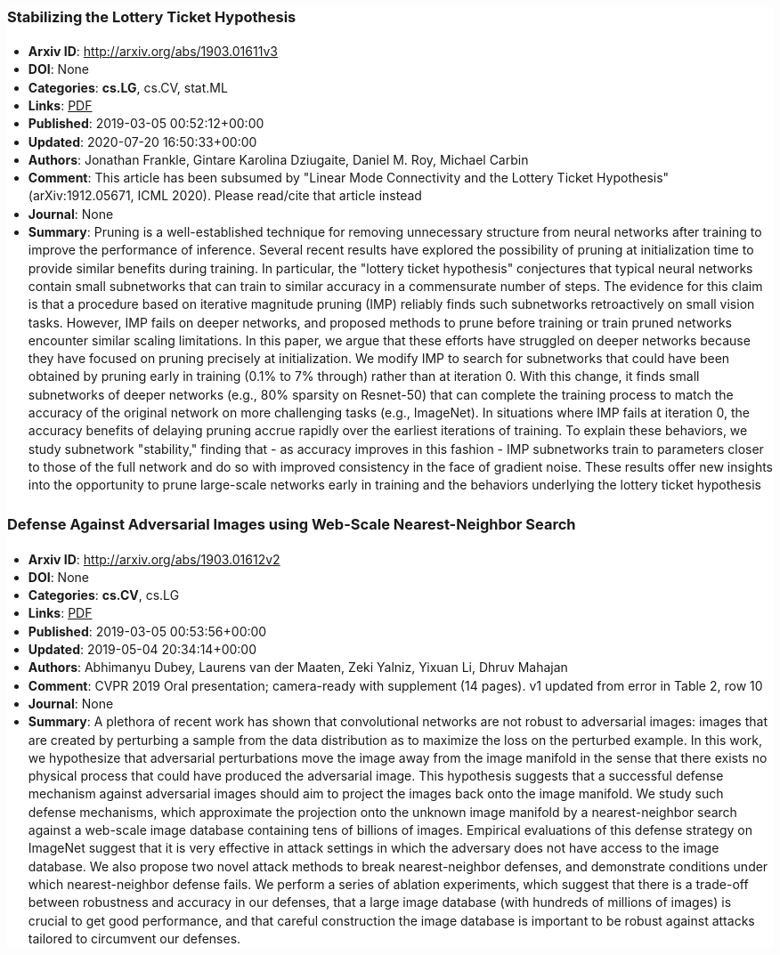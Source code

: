 

### Stabilizing the Lottery Ticket Hypothesis
- **Arxiv ID**: http://arxiv.org/abs/1903.01611v3
- **DOI**: None
- **Categories**: **cs.LG**, cs.CV, stat.ML
- **Links**: [PDF](http://arxiv.org/pdf/1903.01611v3)
- **Published**: 2019-03-05 00:52:12+00:00
- **Updated**: 2020-07-20 16:50:33+00:00
- **Authors**: Jonathan Frankle, Gintare Karolina Dziugaite, Daniel M. Roy, Michael Carbin
- **Comment**: This article has been subsumed by "Linear Mode Connectivity and the
  Lottery Ticket Hypothesis" (arXiv:1912.05671, ICML 2020). Please read/cite
  that article instead
- **Journal**: None
- **Summary**: Pruning is a well-established technique for removing unnecessary structure from neural networks after training to improve the performance of inference. Several recent results have explored the possibility of pruning at initialization time to provide similar benefits during training. In particular, the "lottery ticket hypothesis" conjectures that typical neural networks contain small subnetworks that can train to similar accuracy in a commensurate number of steps. The evidence for this claim is that a procedure based on iterative magnitude pruning (IMP) reliably finds such subnetworks retroactively on small vision tasks. However, IMP fails on deeper networks, and proposed methods to prune before training or train pruned networks encounter similar scaling limitations. In this paper, we argue that these efforts have struggled on deeper networks because they have focused on pruning precisely at initialization. We modify IMP to search for subnetworks that could have been obtained by pruning early in training (0.1% to 7% through) rather than at iteration 0. With this change, it finds small subnetworks of deeper networks (e.g., 80% sparsity on Resnet-50) that can complete the training process to match the accuracy of the original network on more challenging tasks (e.g., ImageNet). In situations where IMP fails at iteration 0, the accuracy benefits of delaying pruning accrue rapidly over the earliest iterations of training. To explain these behaviors, we study subnetwork "stability," finding that - as accuracy improves in this fashion - IMP subnetworks train to parameters closer to those of the full network and do so with improved consistency in the face of gradient noise. These results offer new insights into the opportunity to prune large-scale networks early in training and the behaviors underlying the lottery ticket hypothesis



### Defense Against Adversarial Images using Web-Scale Nearest-Neighbor Search
- **Arxiv ID**: http://arxiv.org/abs/1903.01612v2
- **DOI**: None
- **Categories**: **cs.CV**, cs.LG
- **Links**: [PDF](http://arxiv.org/pdf/1903.01612v2)
- **Published**: 2019-03-05 00:53:56+00:00
- **Updated**: 2019-05-04 20:34:14+00:00
- **Authors**: Abhimanyu Dubey, Laurens van der Maaten, Zeki Yalniz, Yixuan Li, Dhruv Mahajan
- **Comment**: CVPR 2019 Oral presentation; camera-ready with supplement (14 pages).
  v1 updated from error in Table 2, row 10
- **Journal**: None
- **Summary**: A plethora of recent work has shown that convolutional networks are not robust to adversarial images: images that are created by perturbing a sample from the data distribution as to maximize the loss on the perturbed example. In this work, we hypothesize that adversarial perturbations move the image away from the image manifold in the sense that there exists no physical process that could have produced the adversarial image. This hypothesis suggests that a successful defense mechanism against adversarial images should aim to project the images back onto the image manifold. We study such defense mechanisms, which approximate the projection onto the unknown image manifold by a nearest-neighbor search against a web-scale image database containing tens of billions of images. Empirical evaluations of this defense strategy on ImageNet suggest that it is very effective in attack settings in which the adversary does not have access to the image database. We also propose two novel attack methods to break nearest-neighbor defenses, and demonstrate conditions under which nearest-neighbor defense fails. We perform a series of ablation experiments, which suggest that there is a trade-off between robustness and accuracy in our defenses, that a large image database (with hundreds of millions of images) is crucial to get good performance, and that careful construction the image database is important to be robust against attacks tailored to circumvent our defenses.
